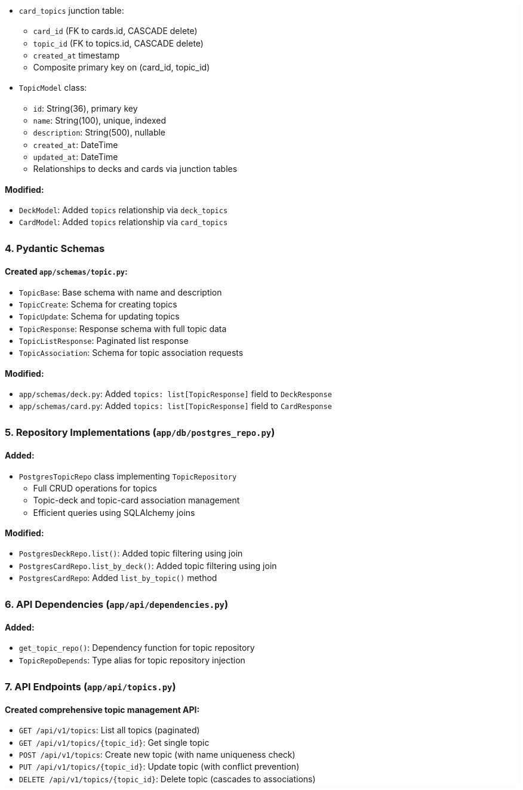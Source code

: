 - `card_topics` junction table:
  - `card_id` (FK to cards.id, CASCADE delete)
  - `topic_id` (FK to topics.id, CASCADE delete)
  - `created_at` timestamp
  - Composite primary key on (card_id, topic_id)

- `TopicModel` class:
  - `id`: String(36), primary key
  - `name`: String(100), unique, indexed
  - `description`: String(500), nullable
  - `created_at`: DateTime
  - `updated_at`: DateTime
  - Relationships to decks and cards via junction tables

**Modified:**
- `DeckModel`: Added `topics` relationship via `deck_topics`
- `CardModel`: Added `topics` relationship via `card_topics`

### 4. Pydantic Schemas
**Created `app/schemas/topic.py`:**
- `TopicBase`: Base schema with name and description
- `TopicCreate`: Schema for creating topics
- `TopicUpdate`: Schema for updating topics
- `TopicResponse`: Response schema with full topic data
- `TopicListResponse`: Paginated list response
- `TopicAssociation`: Schema for topic association requests

**Modified:**
- `app/schemas/deck.py`: Added `topics: list[TopicResponse]` field to `DeckResponse`
- `app/schemas/card.py`: Added `topics: list[TopicResponse]` field to `CardResponse`

### 5. Repository Implementations (`app/db/postgres_repo.py`)
**Added:**
- `PostgresTopicRepo` class implementing `TopicRepository`
  - Full CRUD operations for topics
  - Topic-deck and topic-card association management
  - Efficient queries using SQLAlchemy joins

**Modified:**
- `PostgresDeckRepo.list()`: Added topic filtering using join
- `PostgresCardRepo.list_by_deck()`: Added topic filtering using join
- `PostgresCardRepo`: Added `list_by_topic()` method

### 6. API Dependencies (`app/api/dependencies.py`)
**Added:**
- `get_topic_repo()`: Dependency function for topic repository
- `TopicRepoDepends`: Type alias for topic repository injection

### 7. API Endpoints (`app/api/topics.py`)
**Created comprehensive topic management API:**
- `GET /api/v1/topics`: List all topics (paginated)
- `GET /api/v1/topics/{topic_id}`: Get single topic
- `POST /api/v1/topics`: Create new topic (with name uniqueness check)
- `PUT /api/v1/topics/{topic_id}`: Update topic (with conflict prevention)
- `DELETE /api/v1/topics/{topic_id}`: Delete topic (cascades to associations)
